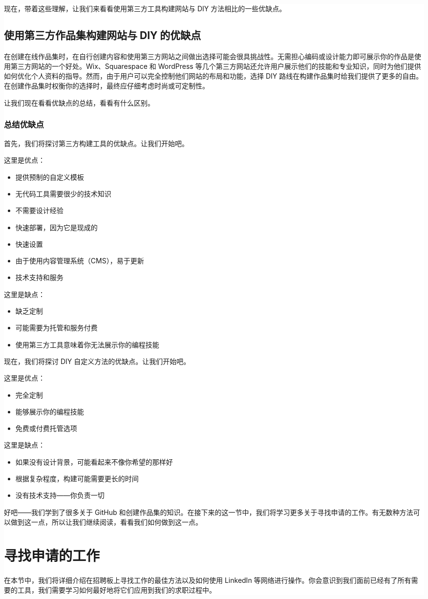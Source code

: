 现在，带着这些理解，让我们来看看使用第三方工具构建网站与 DIY 方法相比的一些优缺点。

## 使用第三方作品集构建网站与 DIY 的优缺点

在创建在线作品集时，在自行创建内容和使用第三方网站之间做出选择可能会很具挑战性。无需担心编码或设计能力即可展示你的作品是使用第三方网站的一个好处。Wix、Squarespace 和 WordPress 等几个第三方网站还允许用户展示他们的技能和专业知识，同时为他们提供如何优化个人资料的指导。然而，由于用户可以完全控制他们网站的布局和功能，选择 DIY 路线在构建作品集时给我们提供了更多的自由。在创建作品集时权衡你的选择时，最终应仔细考虑时尚或可定制性。

让我们现在看看优缺点的总结，看看有什么区别。

### 总结优缺点

首先，我们将探讨第三方构建工具的优缺点。让我们开始吧。

这里是优点：

+   提供预制的自定义模板

+   无代码工具需要很少的技术知识

+   不需要设计经验

+   快速部署，因为它是现成的

+   快速设置

+   由于使用内容管理系统（CMS），易于更新

+   技术支持和服务

这里是缺点：

+   缺乏定制

+   可能需要为托管和服务付费

+   使用第三方工具意味着你无法展示你的编程技能

现在，我们将探讨 DIY 自定义方法的优缺点。让我们开始吧。

这里是优点：

+   完全定制

+   能够展示你的编程技能

+   免费或付费托管选项

这里是缺点：

+   如果没有设计背景，可能看起来不像你希望的那样好

+   根据复杂程度，构建可能需要更长的时间

+   没有技术支持——你负责一切

好吧——我们学到了很多关于 GitHub 和创建作品集的知识。在接下来的这一节中，我们将学习更多关于寻找申请的工作。有无数种方法可以做到这一点，所以让我们继续阅读，看看我们如何做到这一点。

# 寻找申请的工作

在本节中，我们将详细介绍在招聘板上寻找工作的最佳方法以及如何使用 LinkedIn 等网络进行操作。你会意识到我们面前已经有了所有需要的工具，我们需要学习如何最好地将它们应用到我们的求职过程中。
